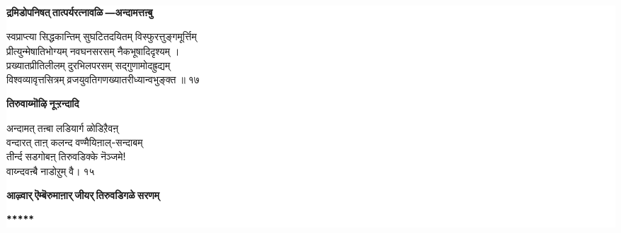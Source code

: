 **द्रमिडोपनिषत् तात्पर्यरत्नावळि —अन्दामत्तऩ्बु**

स्वप्राप्त्या सिद्धकान्तिम् सुघटितदयितम् विस्फुरत्तुङ्गमूर्त्तिम्  
प्रीत्युन्मेषातिभोग्यम् नवघनसरसम् नैकभूषादिदृश्यम् ।  
प्रख्यातप्रीतिलीलम् दुरभिलपरसम् सद्गुणामोदह्रुद्यम्  
विश्वव्यावृत्तसित्रम् व्रजयुवतिगणख्यातरीध्यान्वभुङ्क्त ॥ १७

**तिरुवाय्मॊऴि नूऱ्ऱन्दादि**

अन्दामत् तऩ्बा लडियार्ग ळोडिऱैवऩ्  
वन्दारत् ताऩ् कलन्द वण्मैयिऩाल्-सन्दाबम्  
तीर्न्द सडगोबऩ् तिरुवडिक्के नॆञ्जमे!  
वाय्न्दवऩ्बै नाडोऱुम् वै। १५

**आऴ्वार् ऎम्बॆरुमाऩार् जीयर् तिरुवडिगळे सरणम्**

**\*\*\*\*\***

